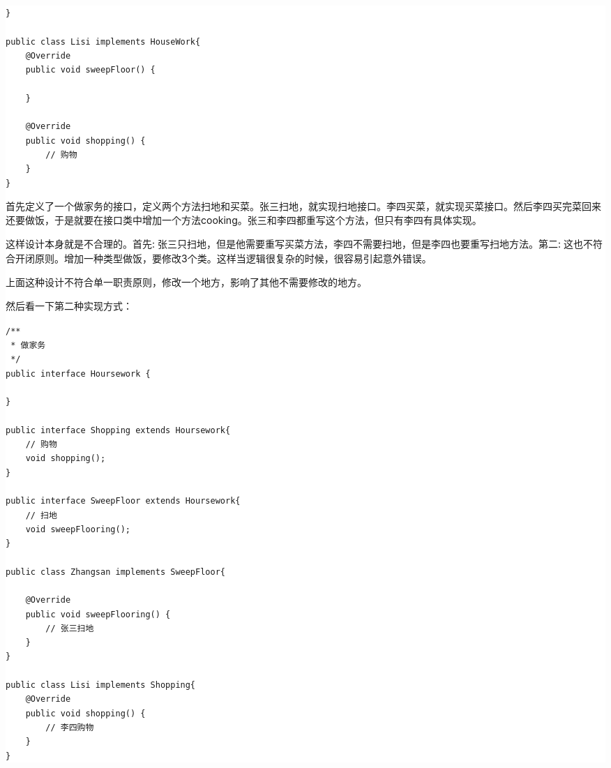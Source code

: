 ```
}

public class Lisi implements HouseWork{
    @Override
    public void sweepFloor() {

    }

    @Override
    public void shopping() {
        // 购物
    }
}

```

首先定义了一个做家务的接口，定义两个方法扫地和买菜。张三扫地，就实现扫地接口。李四买菜，就实现买菜接口。然后李四买完菜回来还要做饭，于是就要在接口类中增加一个方法cooking。张三和李四都重写这个方法，但只有李四有具体实现。


这样设计本身就是不合理的。首先: 张三只扫地，但是他需要重写买菜方法，李四不需要扫地，但是李四也要重写扫地方法。第二: 这也不符合开闭原则。增加一种类型做饭，要修改3个类。这样当逻辑很复杂的时候，很容易引起意外错误。


上面这种设计不符合单一职责原则，修改一个地方，影响了其他不需要修改的地方。


然后看一下第二种实现方式：



```
/**
 * 做家务
 */
public interface Hoursework {

}

public interface Shopping extends Hoursework{
    // 购物
    void shopping();
}

public interface SweepFloor extends Hoursework{
    // 扫地
    void sweepFlooring();
}

public class Zhangsan implements SweepFloor{

    @Override
    public void sweepFlooring() {
        // 张三扫地
    }
}

public class Lisi implements Shopping{
    @Override
    public void shopping() {
        // 李四购物
    }
}

```
